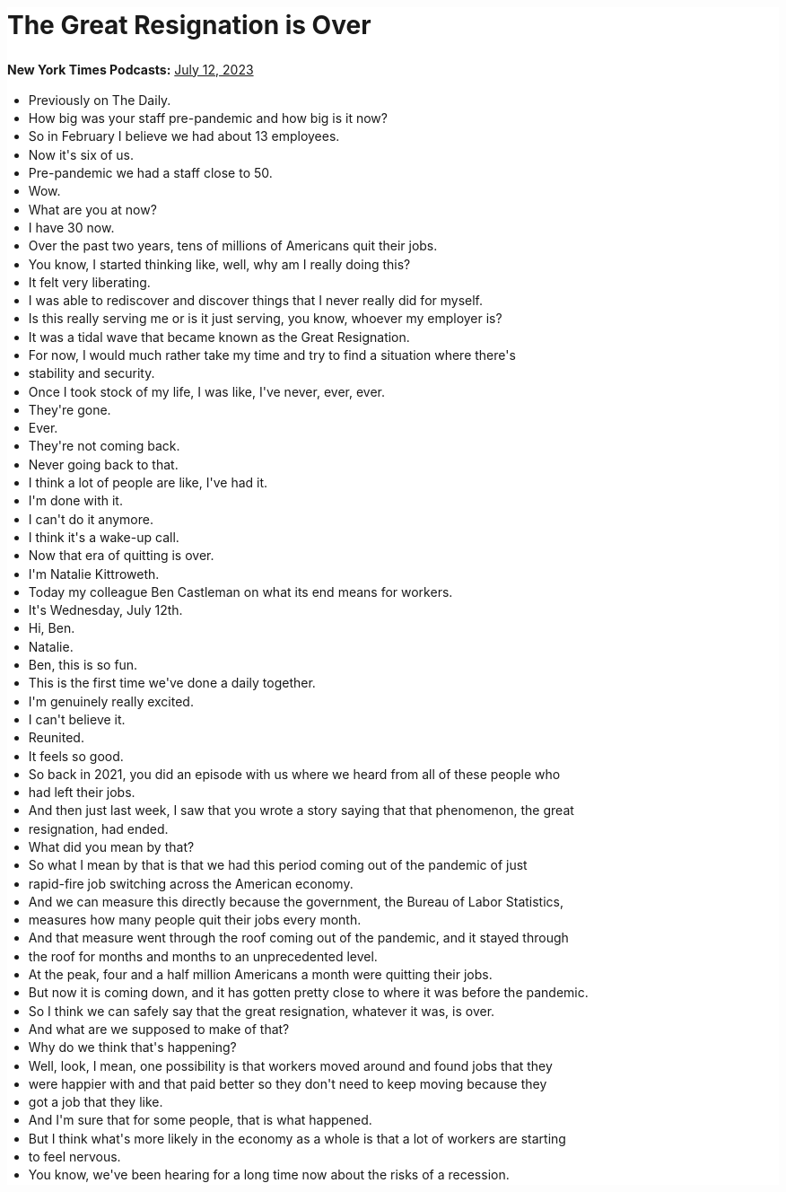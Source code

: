 # The Great Resignation is Over
**New York Times Podcasts:** [July 12, 2023](https://www.youtube.com/watch?v=r9KFjzwja9s)
*  Previously on The Daily.
*  How big was your staff pre-pandemic and how big is it now?
*  So in February I believe we had about 13 employees.
*  Now it's six of us.
*  Pre-pandemic we had a staff close to 50.
*  Wow.
*  What are you at now?
*  I have 30 now.
*  Over the past two years, tens of millions of Americans quit their jobs.
*  You know, I started thinking like, well, why am I really doing this?
*  It felt very liberating.
*  I was able to rediscover and discover things that I never really did for myself.
*  Is this really serving me or is it just serving, you know, whoever my employer is?
*  It was a tidal wave that became known as the Great Resignation.
*  For now, I would much rather take my time and try to find a situation where there's
*  stability and security.
*  Once I took stock of my life, I was like, I've never, ever, ever.
*  They're gone.
*  Ever.
*  They're not coming back.
*  Never going back to that.
*  I think a lot of people are like, I've had it.
*  I'm done with it.
*  I can't do it anymore.
*  I think it's a wake-up call.
*  Now that era of quitting is over.
*  I'm Natalie Kittroweth.
*  Today my colleague Ben Castleman on what its end means for workers.
*  It's Wednesday, July 12th.
*  Hi, Ben.
*  Natalie.
*  Ben, this is so fun.
*  This is the first time we've done a daily together.
*  I'm genuinely really excited.
*  I can't believe it.
*  Reunited.
*  It feels so good.
*  So back in 2021, you did an episode with us where we heard from all of these people who
*  had left their jobs.
*  And then just last week, I saw that you wrote a story saying that that phenomenon, the great
*  resignation, had ended.
*  What did you mean by that?
*  So what I mean by that is that we had this period coming out of the pandemic of just
*  rapid-fire job switching across the American economy.
*  And we can measure this directly because the government, the Bureau of Labor Statistics,
*  measures how many people quit their jobs every month.
*  And that measure went through the roof coming out of the pandemic, and it stayed through
*  the roof for months and months to an unprecedented level.
*  At the peak, four and a half million Americans a month were quitting their jobs.
*  But now it is coming down, and it has gotten pretty close to where it was before the pandemic.
*  So I think we can safely say that the great resignation, whatever it was, is over.
*  And what are we supposed to make of that?
*  Why do we think that's happening?
*  Well, look, I mean, one possibility is that workers moved around and found jobs that they
*  were happier with and that paid better so they don't need to keep moving because they
*  got a job that they like.
*  And I'm sure that for some people, that is what happened.
*  But I think what's more likely in the economy as a whole is that a lot of workers are starting
*  to feel nervous.
*  You know, we've been hearing for a long time now about the risks of a recession.